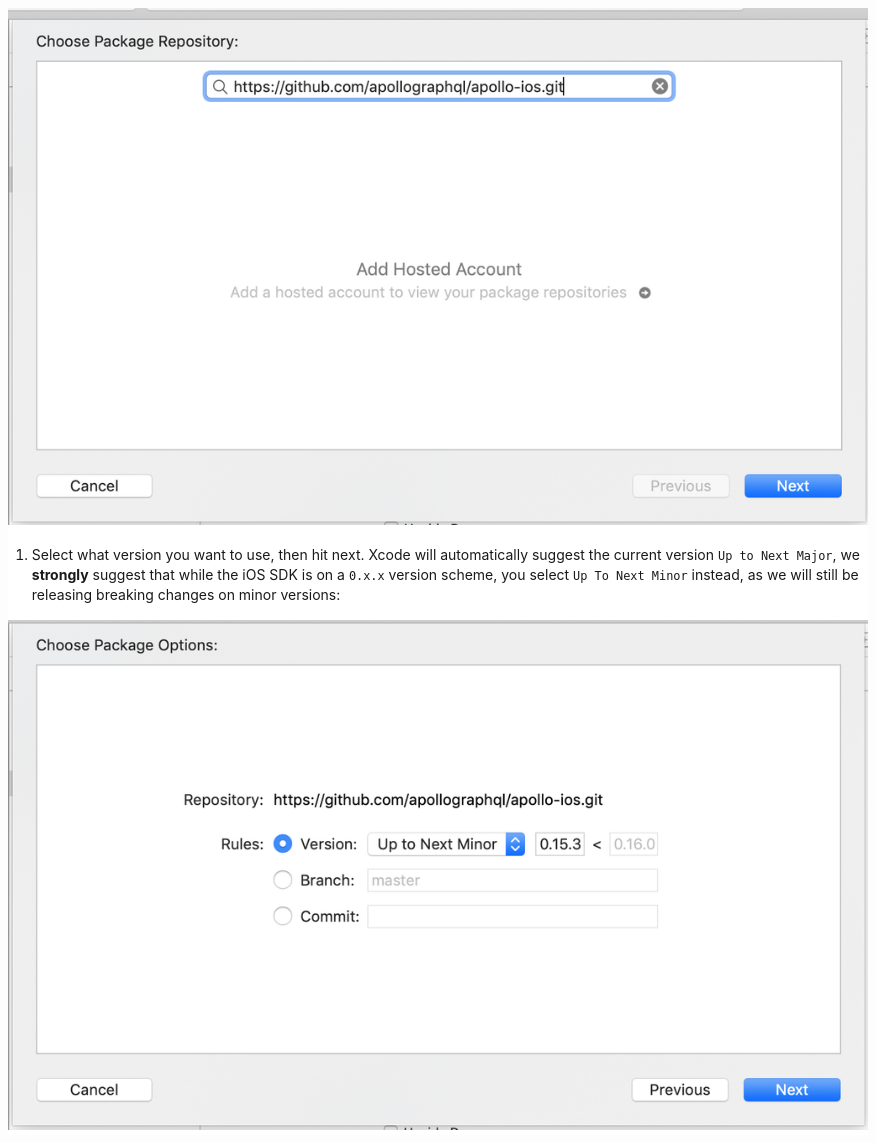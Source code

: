   ![paste in the url](screenshot/spm_paste_url.png)

1. Select what version you want to use, then hit next. Xcode will automatically suggest the current version `Up to Next Major`, we **strongly** suggest that while the iOS SDK is on a `0.x.x` version scheme, you select `Up To Next Minor` instead, as we will still be releasing breaking changes on minor versions:

  ![select a version](screenshot/spm_select_version.png)
  